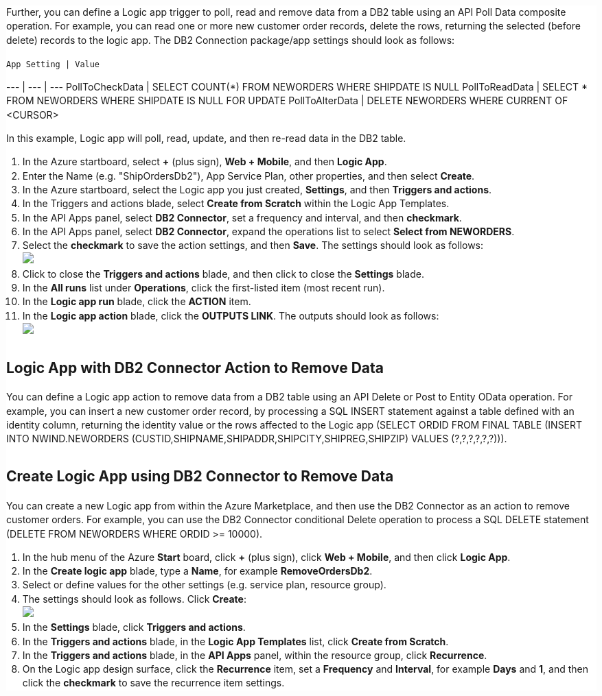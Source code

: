 
Further, you can define a Logic app trigger to poll, read and remove data from a DB2 table using an API Poll Data composite operation. For example, you can read one or more new customer order records, delete the rows, returning the selected (before delete) records to the logic app. The DB2 Connection package/app settings should look as follows:

	App Setting | Value
--- | --- | ---
PollToCheckData | SELECT COUNT(\*) FROM NEWORDERS WHERE SHIPDATE IS NULL
PollToReadData | SELECT \* FROM NEWORDERS WHERE SHIPDATE IS NULL FOR UPDATE
PollToAlterData | DELETE NEWORDERS WHERE CURRENT OF &lt;CURSOR&gt;

In this example, Logic app will poll, read, update, and then re-read data in the DB2 table.

1. In the Azure startboard, select **+** (plus sign), **Web + Mobile**, and then **Logic App**.
2. Enter the Name (e.g. "ShipOrdersDb2"), App Service Plan, other properties, and then select **Create**.
3. In the Azure startboard, select the Logic app you just created, **Settings**, and then **Triggers and actions**.
4. In the Triggers and actions blade, select **Create from Scratch** within the Logic App Templates.
5. In the API Apps panel, select **DB2 Connector**, set a frequency and interval, and then **checkmark**.
6. In the API Apps panel, select **DB2 Connector**, expand the operations list to select **Select from NEWORDERS**.
7. Select the **checkmark** to save the action settings, and then **Save**. The settings should look as follows:  
![][10]  
8. Click to close the **Triggers and actions** blade, and then click to close the **Settings** blade.
9. In the **All runs** list under **Operations**, click the first-listed item (most recent run).
10. In the **Logic app run** blade, click the **ACTION** item.
11. In the **Logic app action** blade, click the **OUTPUTS LINK**. The outputs should look as follows:  
![][11]


## Logic App with DB2 Connector Action to Remove Data ##
You can define a Logic app action to remove data from a DB2 table using an API Delete or Post to Entity OData operation. For example, you can insert a new customer order record, by processing a SQL INSERT statement against a table defined with an identity column, returning the identity value or the rows affected to the Logic app (SELECT ORDID FROM FINAL TABLE (INSERT INTO NWIND.NEWORDERS (CUSTID,SHIPNAME,SHIPADDR,SHIPCITY,SHIPREG,SHIPZIP) VALUES (?,?,?,?,?,?))).

## Create Logic App using DB2 Connector to Remove Data ##
You can create a new Logic app from within the Azure Marketplace, and then use the DB2 Connector as an action to remove customer orders. For example, you can use the DB2 Connector conditional Delete operation to process a SQL DELETE statement (DELETE FROM NEWORDERS WHERE ORDID >= 10000).

1. In the hub menu of the Azure **Start** board, click **+** (plus sign), click **Web + Mobile**, and then click **Logic App**. 
2. In the **Create logic app** blade, type a **Name**, for example **RemoveOrdersDb2**.
3. Select or define values for the other settings (e.g. service plan, resource group).
4. The settings should look as follows. Click **Create**:  
![][12]  
5. In the **Settings** blade, click **Triggers and actions**.
6. In the **Triggers and actions** blade, in the **Logic App Templates** list, click **Create from Scratch**.
7. In the **Triggers and actions** blade, in the **API Apps** panel, within the resource group, click **Recurrence**.
8. On the Logic app design surface, click the **Recurrence** item, set a **Frequency** and **Interval**, for example **Days** and **1**, and then click the **checkmark** to save the recurrence item settings.

[1]: ./media/app-service-logic-connector-db2/ApiApp_Db2Connector_Create.png
[2]: ./media/app-service-logic-connector-db2/LogicApp_NewOrdersDb2_Create.png
[3]: ./media/app-service-logic-connector-db2/LogicApp_NewOrdersDb2_TriggersActions.png
[4]: ./media/app-service-logic-connector-db2/LogicApp_NewOrdersDb2_Outputs.png
[5]: ./media/app-service-logic-connector-db2/LogicApp_NewOrdersBulkDb2_Create.png
[6]: ./media/app-service-logic-connector-db2/LogicApp_NewOrdersBulkDb2_TriggersActions.png
[7]: ./media/app-service-logic-connector-db2/LogicApp_NewOrdersBulkDb2_Inputs.png
[8]: ./media/app-service-logic-connector-db2/LogicApp_NewOrdersBulkDb2_Outputs.png
[9]: ./media/app-service-logic-connector-db2/LogicApp_UpdateOrdersDb2_Create.png
[10]: ./media/app-service-logic-connector-db2/LogicApp_UpdateOrdersDb2_TriggersActions.png
[11]: ./media/app-service-logic-connector-db2/LogicApp_UpdateOrdersDb2_Outputs.png
[12]: ./media/app-service-logic-connector-db2/LogicApp_RemoveOrdersDb2_Create.png
[13]: ./media/app-service-logic-connector-db2/LogicApp_RemoveOrdersDb2_TriggersActions.png
[14]: ./media/app-service-logic-connector-db2/LogicApp_RemoveOrdersDb2_Outputs.png